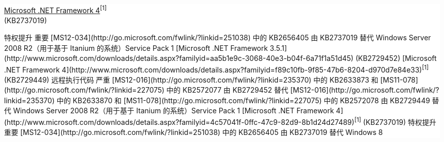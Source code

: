 [Microsoft .NET Framework 4](http://www.microsoft.com/downloads/details.aspx?familyid=4c57041f-0ffc-47c9-82d9-8b1d24d27489)<sup>[1]</sup>  
(KB2737019)
</td>
<td style="border:1px solid black;">
特权提升
</td>
<td style="border:1px solid black;">
重要
</td>
<td style="border:1px solid black;">
[MS12-034](http://go.microsoft.com/fwlink/?linkid=251038) 中的 KB2656405 由 KB2737019 替代
</td>
</tr>
<tr>
<td style="border:1px solid black;">
Windows Server 2008 R2（用于基于 Itanium 的系统）Service Pack 1
</td>
<td style="border:1px solid black;">
[Microsoft .NET Framework 3.5.1](http://www.microsoft.com/downloads/details.aspx?familyid=aa5b1e9c-3068-40e3-b04f-6a71f1a51d45)  
(KB2729452)  
[Microsoft .NET Framework 4](http://www.microsoft.com/downloads/details.aspx?familyid=f89c10fb-9f85-47b6-8204-d970d7e84e33)<sup>[1]</sup>  
(KB2729449)
</td>
<td style="border:1px solid black;">
远程执行代码
</td>
<td style="border:1px solid black;">
严重
</td>
<td style="border:1px solid black;">
[MS12-016](http://go.microsoft.com/fwlink/?linkid=235370) 中的 KB2633873 和 [MS11-078](http://go.microsoft.com/fwlink/?linkid=227075) 中的 KB2572077 由 KB2729452 替代  
[MS12-016](http://go.microsoft.com/fwlink/?linkid=235370) 中的 KB2633870 和 [MS11-078](http://go.microsoft.com/fwlink/?linkid=227075) 中的 KB2572078 由 KB2729449 替代
</td>
</tr>
<tr class="alternateRow">
<td style="border:1px solid black;">
Windows Server 2008 R2（用于基于 Itanium 的系统）Service Pack 1
</td>
<td style="border:1px solid black;">
[Microsoft .NET Framework 4](http://www.microsoft.com/downloads/details.aspx?familyid=4c57041f-0ffc-47c9-82d9-8b1d24d27489)<sup>[1]</sup>  
(KB2737019)
</td>
<td style="border:1px solid black;">
特权提升
</td>
<td style="border:1px solid black;">
重要
</td>
<td style="border:1px solid black;">
[MS12-034](http://go.microsoft.com/fwlink/?linkid=251038) 中的 KB2656405 由 KB2737019 替代
</td>
</tr>
<tr>
<th colspan="5" style="border:1px solid black;">
Windows 8
</th>
</tr>
<tr>